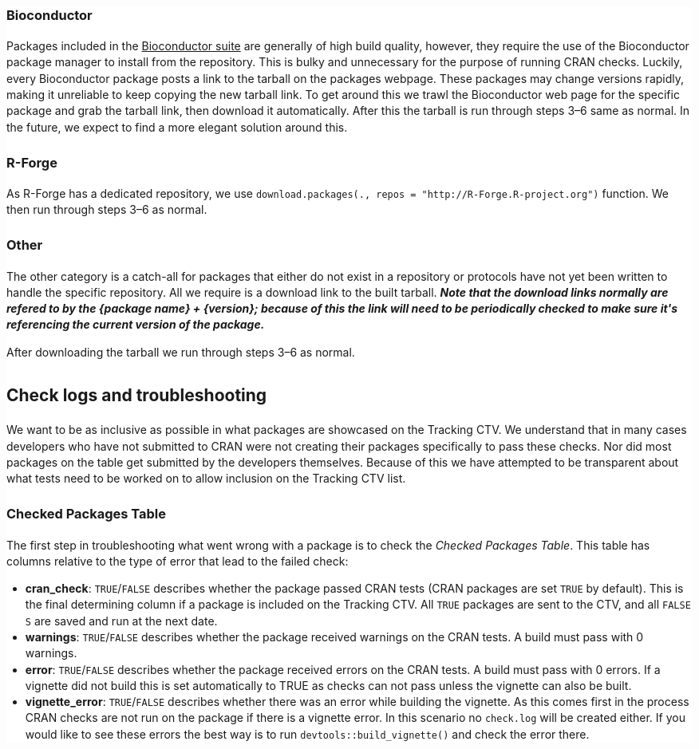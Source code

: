 
### Bioconductor 

Packages included in the [Bioconductor suite](https://www.bioconductor.org/) are
generally of high build quality, however, they require the use of the
Bioconductor package manager to install from the repository. This is bulky and
unnecessary for the purpose of running CRAN checks. Luckily, every Bioconductor
package posts a link to the tarball on the packages webpage. These packages may
change versions rapidly, making it unreliable to keep copying the new tarball
link. To get around this we trawl the Bioconductor web page for the specific
package and grab the tarball link, then download it automatically. After this
the tarball is run through steps 3–6 same as normal. In the future, we expect to
find a more elegant solution around this.


### R-Forge

As R-Forge has a dedicated repository, we use `download.packages(., repos =
"http://R-Forge.R-project.org")` function. We then run through steps 3–6 as
normal.


### Other

The other category is a catch-all for packages that either do not exist in a
repository or protocols have not yet been written to handle the specific
repository. All we require is a download link to the built tarball. _**Note that
the download links normally are refered to by the {package name} + {version};
because of this the link will need to be periodically checked to make sure it's
referencing the current version of the package.**_

After downloading the tarball we run through steps 3–6 as normal.


## Check logs and troubleshooting

We want to be as inclusive as possible in what packages are showcased on the
Tracking CTV. We understand that in many cases developers who have not submitted
to CRAN were not creating their packages specifically to pass these checks. Nor
did most packages on the table get submitted by the developers
themselves. Because of this we have attempted to be transparent about what tests
need to be worked on to allow inclusion on the Tracking CTV list.


### Checked Packages Table

The first step in troubleshooting what went wrong with a package is to check the
*Checked Packages Table*. This table has columns relative to the type of error
that lead to the failed check:

  * **cran_check**: `TRUE`/`FALSE` describes whether the package passed CRAN
    tests (CRAN packages are set `TRUE` by default). This is the final
    determining column if a package is included on the Tracking CTV. All `TRUE`
    packages are sent to the CTV, and all `FALSES` are saved and run at the next
    date.
  * **warnings**: `TRUE`/`FALSE` describes whether the package received warnings
    on the CRAN tests. A build must pass with 0 warnings.
  * **error**: `TRUE`/`FALSE` describes whether the package received errors on
    the CRAN tests. A build must pass with 0 errors. If a vignette did not build
    this is set automatically to TRUE as checks can not pass unless the vignette
    can also be built.
  * **vignette_error**: `TRUE`/`FALSE` describes whether there was an error
    while building the vignette. As this comes first in the process CRAN checks
    are not run on the package if there is a vignette error. In this scenario no
    `check.log` will be created either. If you would like to see these errors
    the best way is to run `devtools::build_vignette()` and check the error
    there.
